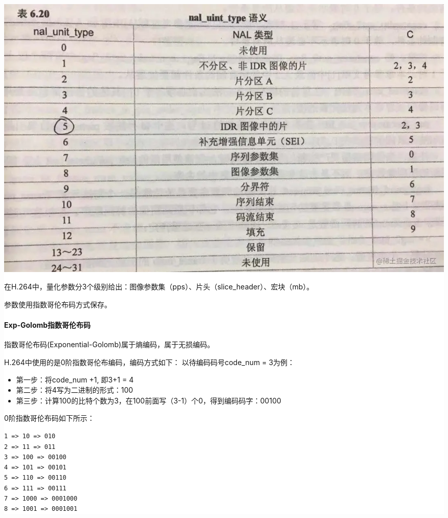 ![avatar](.pics/h264_nalu_type.png)

在H.264中，量化参数分3个级别给出：图像参数集（pps）、片头（slice_header）、宏块（mb）。

参数使用指数哥伦布码方式保存。

#### Exp-Golomb指数哥伦布码

指数哥伦布码(Exponential-Golomb)属于熵编码，属于无损编码。

H.264中使用的是0阶指数哥伦布编码，编码方式如下：
以待编码码号code_num = 3为例：

* 第一步：将code_num +1, 即3+1 = 4
* 第二步：将4写为二进制的形式：100
* 第三步：计算100的比特个数为3，在100前面写（3-1）个0，得到编码码字：00100

0阶指数哥伦布码如下所示：

```
1 => 10 => 010  
2 => 11 => 011  
3 => 100 => 00100  
4 => 101 => 00101
5 => 110 => 00110
6 => 111 => 00111
7 => 1000 => 0001000
8 => 1001 => 0001001
```
